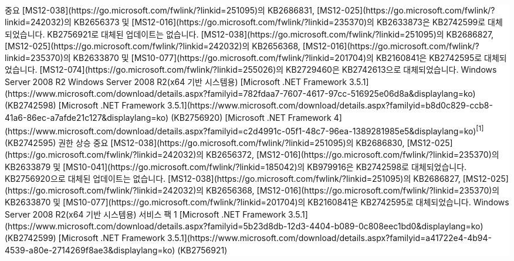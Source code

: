<td style="border:1px solid black;">
중요
</td>
<td style="border:1px solid black;">
[MS12-038](https://go.microsoft.com/fwlink/?linkid=251095)의 KB2686831, [MS12-025](https://go.microsoft.com/fwlink/?linkid=242032)의 KB2656373 및 [MS12-016](https://go.microsoft.com/fwlink/?linkid=235370)의 KB2633873은 KB2742599로 대체되었습니다.  
KB2756921로 대체된 업데이트는 없습니다.  
[MS12-038](https://go.microsoft.com/fwlink/?linkid=251095)의 KB2686827, [MS12-025](https://go.microsoft.com/fwlink/?linkid=242032)의 KB2656368, [MS12-016](https://go.microsoft.com/fwlink/?linkid=235370)의 KB2633870 및 [MS10-077](https://go.microsoft.com/fwlink/?linkid=201704)의 KB2160841은 KB2742595로 대체되었습니다.  
[MS12-074](https://go.microsoft.com/fwlink/?linkid=255026)의 KB2729460은 KB2742613으로 대체되었습니다.
</td>
</tr>
<tr>
<th colspan="5">
Windows Server 2008 R2
</th>
</tr>
<tr class="alternateRow">
<td style="border:1px solid black;">
Windows Server 2008 R2(x64 기반 시스템용)
</td>
<td style="border:1px solid black;">
[Microsoft .NET Framework 3.5.1](https://www.microsoft.com/download/details.aspx?familyid=782fdaa7-7607-4617-97cc-516925e06d8a&displaylang=ko)  
(KB2742598)  
[Microsoft .NET Framework 3.5.1](https://www.microsoft.com/download/details.aspx?familyid=b8d0c829-ccb8-41a6-86ec-a7afde21c127&displaylang=ko)  
(KB2756920)  
[Microsoft .NET Framework 4](https://www.microsoft.com/download/details.aspx?familyid=c2d4991c-05f1-48c7-96ea-1389281985e5&displaylang=ko)<sup>[1]</sup>
(KB2742595)
</td>
<td style="border:1px solid black;">
권한 상승
</td>
<td style="border:1px solid black;">
중요
</td>
<td style="border:1px solid black;">
[MS12-038](https://go.microsoft.com/fwlink/?linkid=251095)의 KB2686830, [MS12-025](https://go.microsoft.com/fwlink/?linkid=242032)의 KB2656372, [MS12-016](https://go.microsoft.com/fwlink/?linkid=235370)의 KB2633879 및 [MS10-041](https://go.microsoft.com/fwlink/?linkid=185042)의 KB979916은 KB2742598로 대체되었습니다.  
KB2756920으로 대체된 업데이트는 없습니다.  
[MS12-038](https://go.microsoft.com/fwlink/?linkid=251095)의 KB2686827, [MS12-025](https://go.microsoft.com/fwlink/?linkid=242032)의 KB2656368, [MS12-016](https://go.microsoft.com/fwlink/?linkid=235370)의 KB2633870 및 [MS10-077](https://go.microsoft.com/fwlink/?linkid=201704)의 KB2160841은 KB2742595로 대체되었습니다.
</td>
</tr>
<tr>
<td style="border:1px solid black;">
Windows Server 2008 R2(x64 기반 시스템용) 서비스 팩 1
</td>
<td style="border:1px solid black;">
[Microsoft .NET Framework 3.5.1](https://www.microsoft.com/download/details.aspx?familyid=5b23d8db-12d3-4404-b089-0c808eec1bd0&displaylang=ko)  
(KB2742599)  
[Microsoft .NET Framework 3.5.1](https://www.microsoft.com/download/details.aspx?familyid=a41722e4-4b94-4539-a80e-2714269f8ae3&displaylang=ko)  
(KB2756921)  